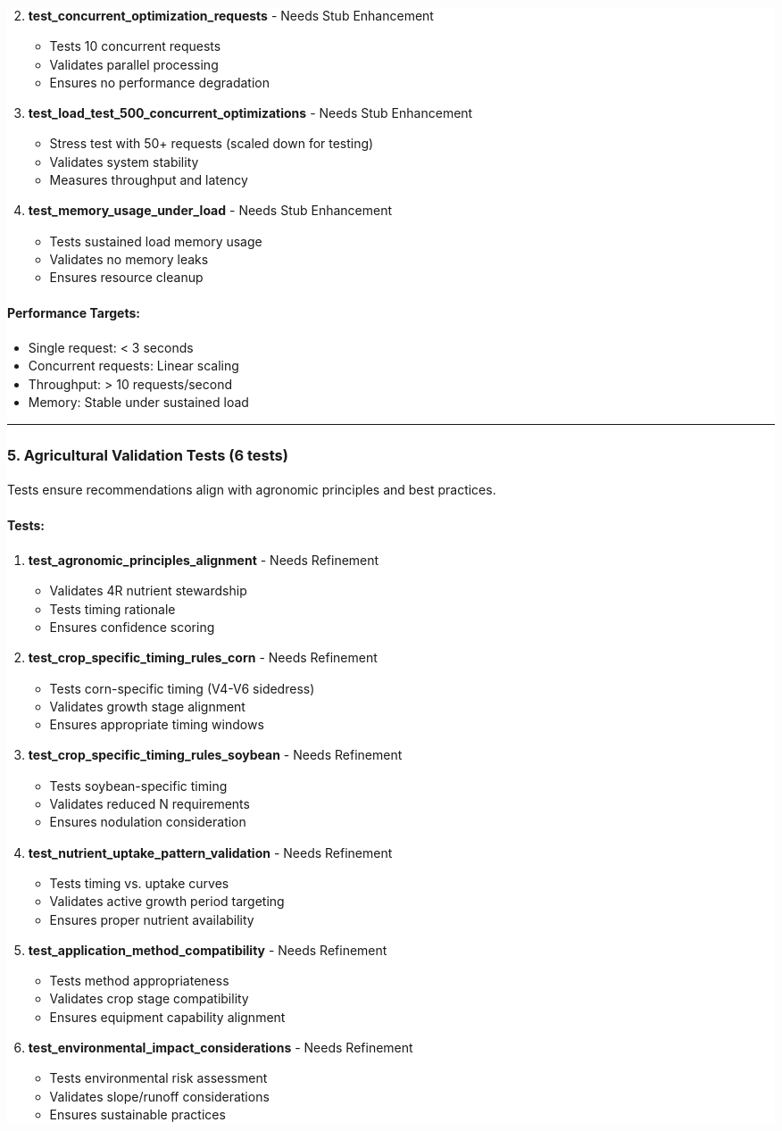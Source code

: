 2. **test_concurrent_optimization_requests** - Needs Stub Enhancement
   - Tests 10 concurrent requests
   - Validates parallel processing
   - Ensures no performance degradation

3. **test_load_test_500_concurrent_optimizations** - Needs Stub Enhancement
   - Stress test with 50+ requests (scaled down for testing)
   - Validates system stability
   - Measures throughput and latency

4. **test_memory_usage_under_load** - Needs Stub Enhancement
   - Tests sustained load memory usage
   - Validates no memory leaks
   - Ensures resource cleanup

#### Performance Targets:
- Single request: < 3 seconds
- Concurrent requests: Linear scaling
- Throughput: > 10 requests/second
- Memory: Stable under sustained load

---

### 5. Agricultural Validation Tests (6 tests)

Tests ensure recommendations align with agronomic principles and best practices.

#### Tests:
1. **test_agronomic_principles_alignment** - Needs Refinement
   - Validates 4R nutrient stewardship
   - Tests timing rationale
   - Ensures confidence scoring

2. **test_crop_specific_timing_rules_corn** - Needs Refinement
   - Tests corn-specific timing (V4-V6 sidedress)
   - Validates growth stage alignment
   - Ensures appropriate timing windows

3. **test_crop_specific_timing_rules_soybean** - Needs Refinement
   - Tests soybean-specific timing
   - Validates reduced N requirements
   - Ensures nodulation consideration

4. **test_nutrient_uptake_pattern_validation** - Needs Refinement
   - Tests timing vs. uptake curves
   - Validates active growth period targeting
   - Ensures proper nutrient availability

5. **test_application_method_compatibility** - Needs Refinement
   - Tests method appropriateness
   - Validates crop stage compatibility
   - Ensures equipment capability alignment

6. **test_environmental_impact_considerations** - Needs Refinement
   - Tests environmental risk assessment
   - Validates slope/runoff considerations
   - Ensures sustainable practices
